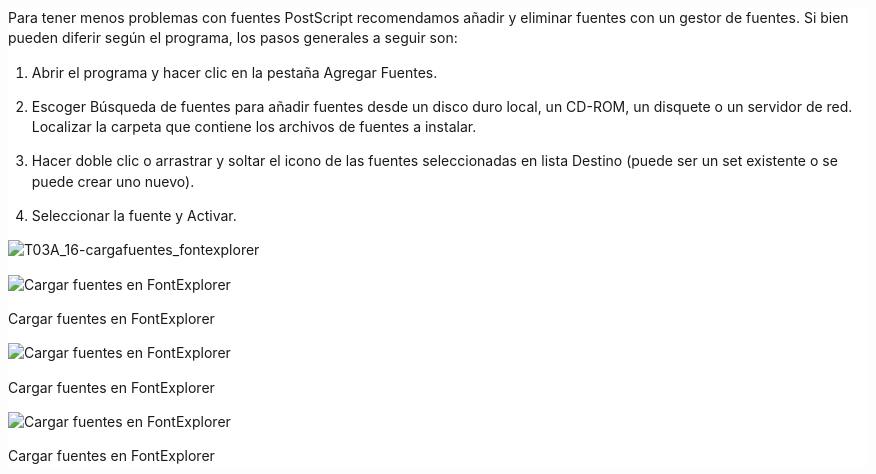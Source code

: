 
Para tener menos problemas con fuentes PostScript recomendamos añadir y eliminar fuentes con un gestor de fuentes. Si bien pueden diferir según el programa, los pasos generales a seguir son:



	
  1. Abrir el programa y hacer clic en la pestaña Agregar Fuentes.

	
  2. Escoger Búsqueda de fuentes para añadir fuentes desde un disco duro local, un CD-ROM, un disquete o un servidor de red. Localizar la carpeta que contiene los archivos de fuentes a instalar.

	
  3. Hacer doble clic o arrastrar y soltar el icono de las fuentes seleccionadas en lista Destino (puede ser un set existente o se puede crear uno nuevo).

	
  4. Seleccionar la fuente y Activar.


![T03A_16-cargafuentes_fontexplorer](http://live.oert.org/es/images/T03A_16-cargafuentes_fontexplorer.jpg)

![Cargar fuentes en FontExplorer](http://live.oert.org/es/images/T03A_15-cargafuentes_fontexplorer.jpg)

Cargar fuentes en FontExplorer

![Cargar fuentes en FontExplorer](http://live.oert.org/es/images/T03A_14-cargafuentes_fontexplorer.jpg)

Cargar fuentes en FontExplorer

![Cargar fuentes en FontExplorer](http://live.oert.org/es/images/T03A_13-cargafuentes_fontexplorer.jpg)

Cargar fuentes en FontExplorer

